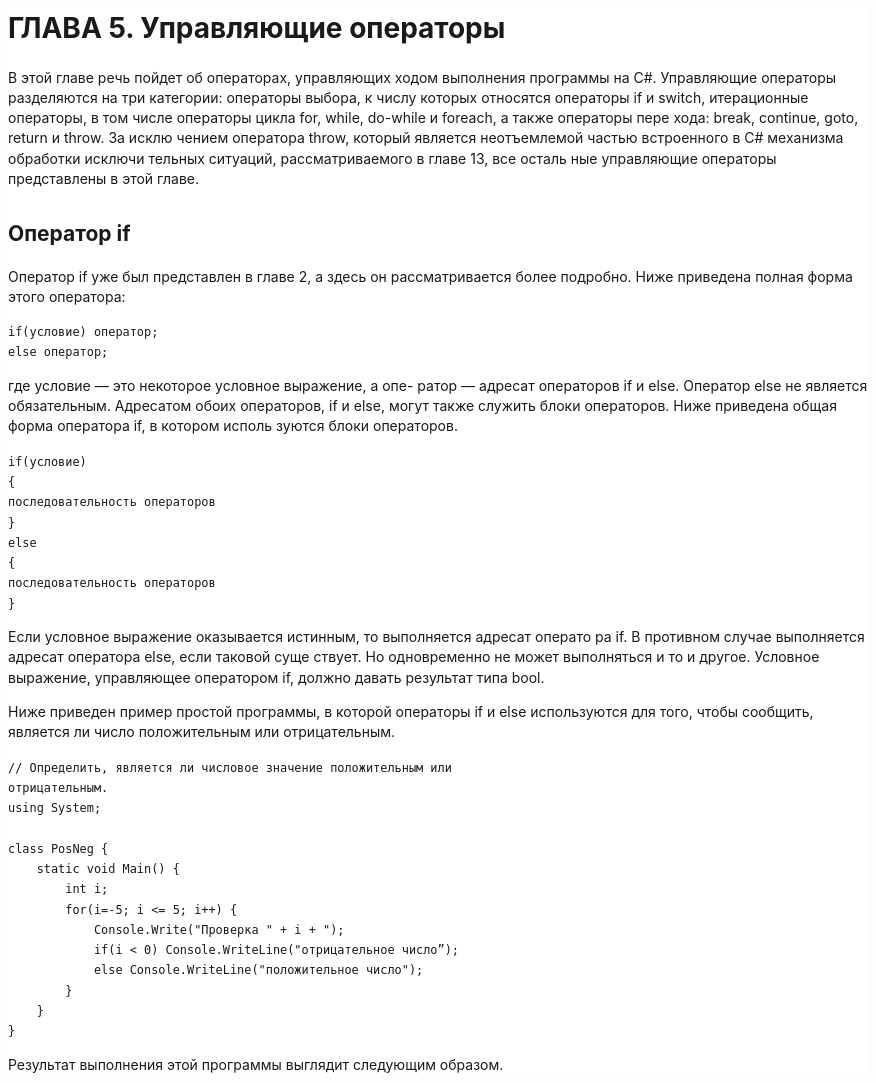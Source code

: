 # ГЛАВА 5. Управляющие операторы
В этой главе речь пойдет об операторах, управляющих
ходом выполнения программы на С#. Управляющие
операторы разделяются на три категории: операторы
выбора, к числу которых относятся операторы if и switch,
итерационные операторы, в том числе операторы цикла
for, while, do-while и foreach, а также операторы пере­
хода: break, continue, goto, return и throw. За исклю­
чением оператора throw, который является неотъемлемой
частью встроенного в C# механизма обработки исключи­
тельных ситуаций, рассматриваемого в главе 13, все осталь­
ные управляющие операторы представлены в этой главе.

## Оператор if
Оператор if уже был представлен в главе 2, а здесь он
рассматривается более подробно. Ниже приведена полная
форма этого оператора:
```
if(условие) оператор;
else оператор;
```
где условие — это некоторое условное выражение, a опe-
ратор — адресат операторов if и else. Оператор else
не является обязательным. Адресатом обоих операторов,
if и else, могут также служить блоки операторов. Ниже
приведена общая форма оператора if, в котором исполь­
зуются блоки операторов.
```
if(условие)
{
последовательность операторов
}
else
{
последовательность операторов
}
```
Если условное выражение оказывается истинным, то выполняется адресат операто­
ра if. В противном случае выполняется адресат оператора else, если таковой суще­
ствует. Но одновременно не может выполняться и то и другое. Условное выражение,
управляющее оператором if, должно давать результат типа bool.

Ниже приведен пример простой программы, в которой операторы if и else
используются для того, чтобы сообщить, является ли число положительным или
отрицательным.
```
// Определить, является ли числовое значение положительным или
отрицательным.
using System;

class PosNeg {
    static void Main() {
        int i;
        for(i=-5; i <= 5; i++) {
            Console.Write("Проверка " + i + ");
            if(i < 0) Console.WriteLine("отрицательное число”);
            else Console.WriteLine("положительное число");
        }
    }
}
```
Результат выполнения этой программы выглядит следующим образом.
```
```